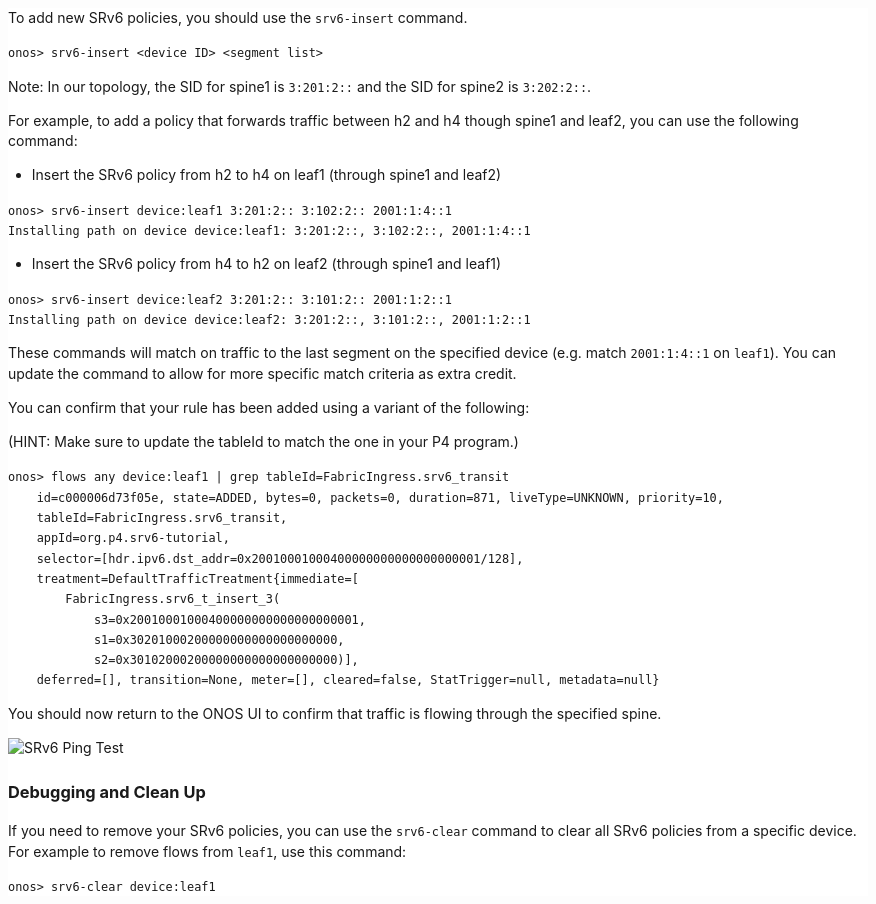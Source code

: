 To add new SRv6 policies, you should use the `srv6-insert` command.

```
onos> srv6-insert <device ID> <segment list>
```

Note: In our topology, the SID for spine1 is `3:201:2::` and the SID for spine2 is `3:202:2::`.

For example, to add a policy that forwards traffic between h2 and h4 though spine1 and leaf2, you can use
the following command:

- Insert the SRv6 policy from h2 to h4 on leaf1 (through spine1 and leaf2)
```
onos> srv6-insert device:leaf1 3:201:2:: 3:102:2:: 2001:1:4::1
Installing path on device device:leaf1: 3:201:2::, 3:102:2::, 2001:1:4::1
```
- Insert the SRv6 policy from h4 to h2 on leaf2 (through spine1 and leaf1)
```
onos> srv6-insert device:leaf2 3:201:2:: 3:101:2:: 2001:1:2::1
Installing path on device device:leaf2: 3:201:2::, 3:101:2::, 2001:1:2::1
```

These commands will match on traffic to the last segment on the specified device (e.g. match `2001:1:4::1` on
`leaf1`). You can update the command to allow for more specific match criteria as extra credit.

You can confirm that your rule has been added using a variant of the following:

(HINT: Make sure to update the tableId to match the one in your P4 program.)
```
onos> flows any device:leaf1 | grep tableId=FabricIngress.srv6_transit
    id=c000006d73f05e, state=ADDED, bytes=0, packets=0, duration=871, liveType=UNKNOWN, priority=10,
    tableId=FabricIngress.srv6_transit,
    appId=org.p4.srv6-tutorial,
    selector=[hdr.ipv6.dst_addr=0x20010001000400000000000000000001/128],
    treatment=DefaultTrafficTreatment{immediate=[
        FabricIngress.srv6_t_insert_3(
            s3=0x20010001000400000000000000000001,
            s1=0x30201000200000000000000000000,
            s2=0x30102000200000000000000000000)],
    deferred=[], transition=None, meter=[], cleared=false, StatTrigger=null, metadata=null}
```

You should now return to the ONOS UI to confirm that traffic is flowing through the specified spine.

<img src="img/srv6-ping-2.png" alt="SRv6 Ping Test" width="335"/>

### Debugging and Clean Up

If you need to remove your SRv6 policies, you can use the `srv6-clear` command to clear all SRv6 policies
from a specific device. For example to remove flows from `leaf1`, use this command:

```
onos> srv6-clear device:leaf1 
```

